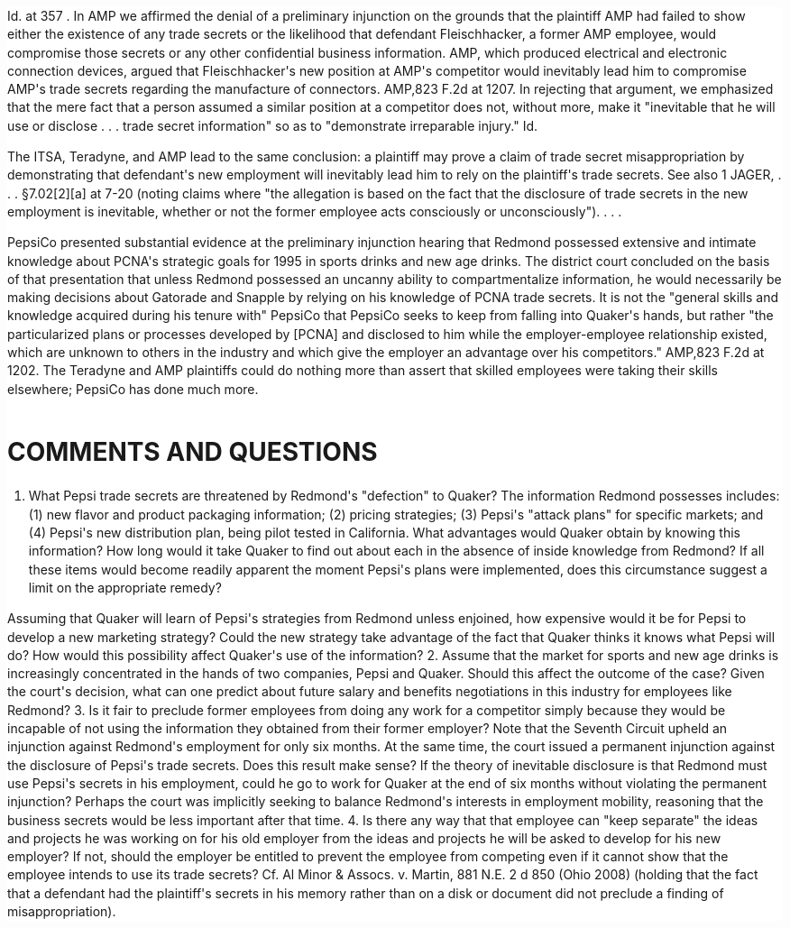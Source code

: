 Id. at 357 .
In AMP we affirmed the denial of a preliminary injunction on the grounds that the plaintiff AMP had failed to show either the existence of any trade secrets or the likelihood that defendant Fleischhacker, a former AMP employee, would compromise those secrets or any other confidential business information. AMP, which produced electrical and electronic connection devices, argued that Fleischhacker's new position at AMP's competitor would inevitably lead him to compromise AMP's trade secrets regarding the manufacture of connectors. AMP,823 F.2d at 1207. In rejecting that argument, we emphasized that the mere fact that a person assumed a similar position at a competitor does not, without more, make it "inevitable that he will use or disclose . . . trade secret information" so as to "demonstrate irreparable injury." Id.

The ITSA, Teradyne, and AMP lead to the same conclusion: a plaintiff may prove a claim of trade secret misappropriation by demonstrating that defendant's new employment will inevitably lead him to rely on the plaintiff's trade secrets. See also 1 JAGER, . . . §7.02[2][a] at 7-20 (noting claims where "the allegation is based on the fact that the disclosure of trade secrets in the new employment is inevitable, whether or not the former employee acts consciously or unconsciously"). . . .

PepsiCo presented substantial evidence at the preliminary injunction hearing that Redmond possessed extensive and intimate knowledge about PCNA's strategic goals for 1995 in sports drinks and new age drinks. The district court concluded on the basis of that presentation that unless Redmond possessed an uncanny ability to compartmentalize information, he would necessarily be making decisions about Gatorade and Snapple by relying on his knowledge of PCNA trade secrets. It is not the "general skills and knowledge acquired during his tenure with" PepsiCo that PepsiCo seeks to keep from falling into Quaker's hands, but rather "the particularized plans or processes developed by [PCNA] and disclosed to him while the employer-employee relationship existed, which are unknown to others in the industry and which give the employer an advantage over his competitors." AMP,823 F.2d at 1202. The Teradyne and AMP plaintiffs could do nothing more than assert that skilled employees were taking their skills elsewhere; PepsiCo has done much more.

# COMMENTS AND QUESTIONS 

1. What Pepsi trade secrets are threatened by Redmond's "defection" to Quaker? The information Redmond possesses includes: (1) new flavor and product packaging information; (2) pricing strategies; (3) Pepsi's "attack plans" for specific markets; and (4) Pepsi's new distribution plan, being pilot tested in California. What advantages would Quaker obtain by knowing this information? How long would it take Quaker to find out about each in the absence of inside knowledge from Redmond? If all these items would become readily apparent the moment Pepsi's plans were implemented, does this circumstance suggest a limit on the appropriate remedy?

Assuming that Quaker will learn of Pepsi's strategies from Redmond unless enjoined, how expensive would it be for Pepsi to develop a new marketing strategy?
Could the new strategy take advantage of the fact that Quaker thinks it knows what Pepsi will do? How would this possibility affect Quaker's use of the information?
2. Assume that the market for sports and new age drinks is increasingly concentrated in the hands of two companies, Pepsi and Quaker. Should this affect the outcome of the case? Given the court's decision, what can one predict about future salary and benefits negotiations in this industry for employees like Redmond?
3. Is it fair to preclude former employees from doing any work for a competitor simply because they would be incapable of not using the information they obtained from their former employer? Note that the Seventh Circuit upheld an injunction against Redmond's employment for only six months. At the same time, the court issued a permanent injunction against the disclosure of Pepsi's trade secrets. Does this result make sense? If the theory of inevitable disclosure is that Redmond must use Pepsi's secrets in his employment, could he go to work for Quaker at the end of six months without violating the permanent injunction? Perhaps the court was implicitly seeking to balance Redmond's interests in employment mobility, reasoning that the business secrets would be less important after that time.
4. Is there any way that that employee can "keep separate" the ideas and projects he was working on for his old employer from the ideas and projects he will be asked to develop for his new employer? If not, should the employer be entitled to prevent the employee from competing even if it cannot show that the employee intends to use its trade secrets? Cf. Al Minor \& Assocs. v. Martin, 881 N.E. 2 d 850 (Ohio 2008) (holding that the fact that a defendant had the plaintiff's secrets in his memory rather than on a disk or document did not preclude a finding of misappropriation).
